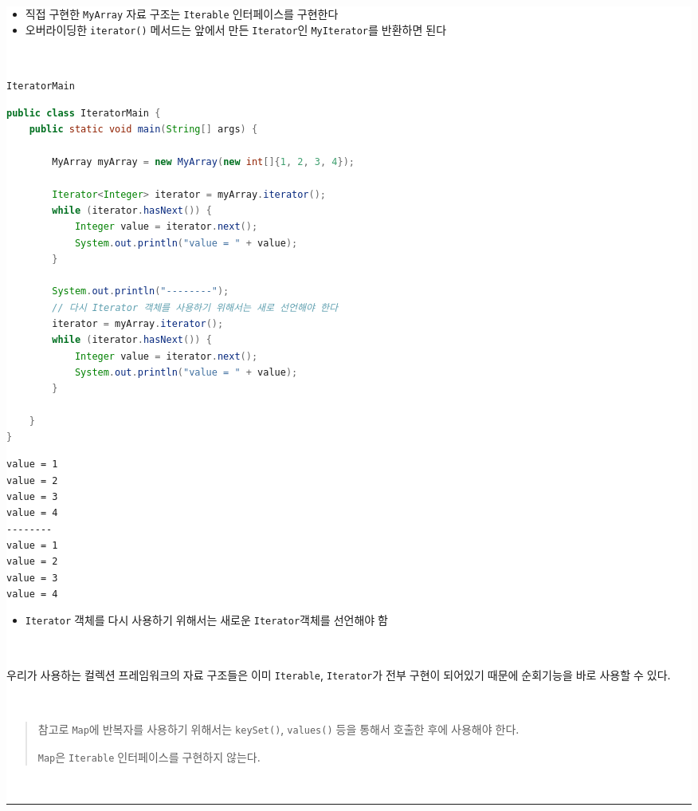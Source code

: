 * 직접 구현한 `MyArray` 자료 구조는 `Iterable` 인터페이스를 구현한다
* 오버라이딩한 `iterator()` 메서드는 앞에서 만든 `Iterator`인 `MyIterator`를 반환하면 된다

<br>

`IteratorMain`

```java
public class IteratorMain {
    public static void main(String[] args) {

        MyArray myArray = new MyArray(new int[]{1, 2, 3, 4});

        Iterator<Integer> iterator = myArray.iterator();
        while (iterator.hasNext()) {
            Integer value = iterator.next();
            System.out.println("value = " + value);
        }

        System.out.println("--------");
        // 다시 Iterator 객체를 사용하기 위해서는 새로 선언해야 한다
        iterator = myArray.iterator();
        while (iterator.hasNext()) {
            Integer value = iterator.next();
            System.out.println("value = " + value);
        }
      
    }
}
```

```
value = 1
value = 2
value = 3
value = 4
--------
value = 1
value = 2
value = 3
value = 4
```

* `Iterator` 객체를 다시 사용하기 위해서는 새로운 ```Iterator```객체를 선언해야 함

<br>

우리가 사용하는 컬렉션 프레임워크의 자료 구조들은 이미 `Iterable`, `Iterator`가 전부 구현이 되어있기 때문에 순회기능을 바로 사용할 수 있다.

<br>

> 참고로 `Map`에 반복자를 사용하기 위해서는 `keySet()`, `values()` 등을 통해서 호출한 후에 사용해야 한다.
>
> `Map`은 `Iterable` 인터페이스를 구현하지 않는다.

<br>

---